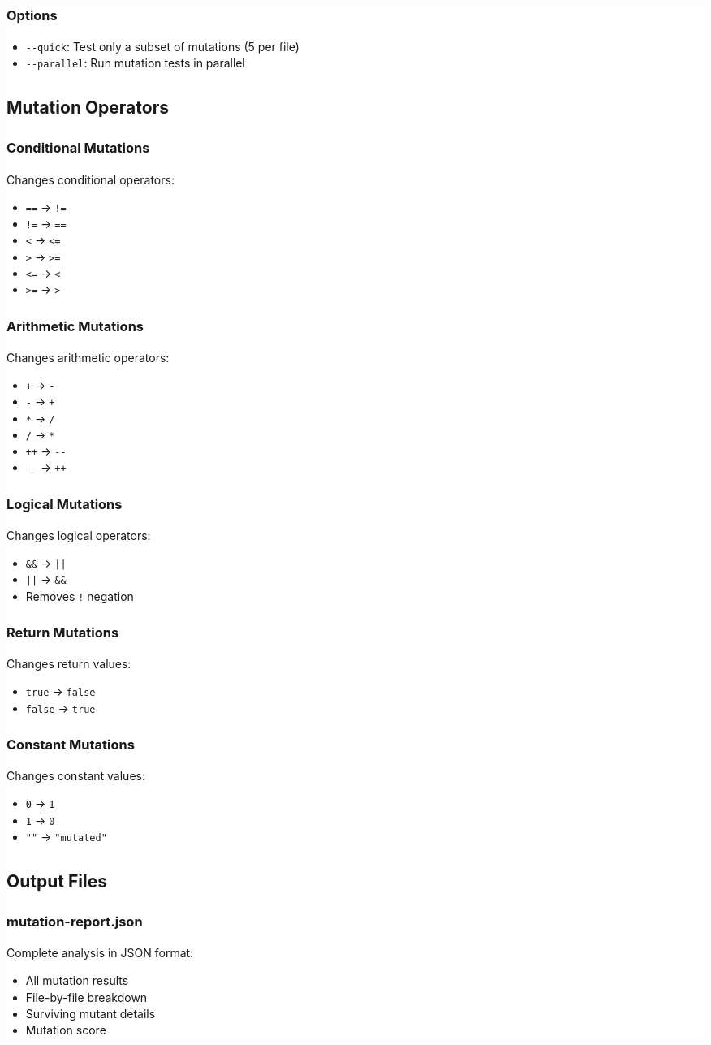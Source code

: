 ### Options

- `--quick`: Test only a subset of mutations (5 per file)
- `--parallel`: Run mutation tests in parallel

## Mutation Operators

### Conditional Mutations
Changes conditional operators:
- `==` → `!=`
- `!=` → `==`
- `<` → `<=`
- `>` → `>=`
- `<=` → `<`
- `>=` → `>`

### Arithmetic Mutations
Changes arithmetic operators:
- `+` → `-`
- `-` → `+`
- `*` → `/`
- `/` → `*`
- `++` → `--`
- `--` → `++`

### Logical Mutations
Changes logical operators:
- `&&` → `||`
- `||` → `&&`
- Removes `!` negation

### Return Mutations
Changes return values:
- `true` → `false`
- `false` → `true`

### Constant Mutations
Changes constant values:
- `0` → `1`
- `1` → `0`
- `""` → `"mutated"`

## Output Files

### mutation-report.json
Complete analysis in JSON format:
- All mutation results
- File-by-file breakdown
- Surviving mutant details
- Mutation score
